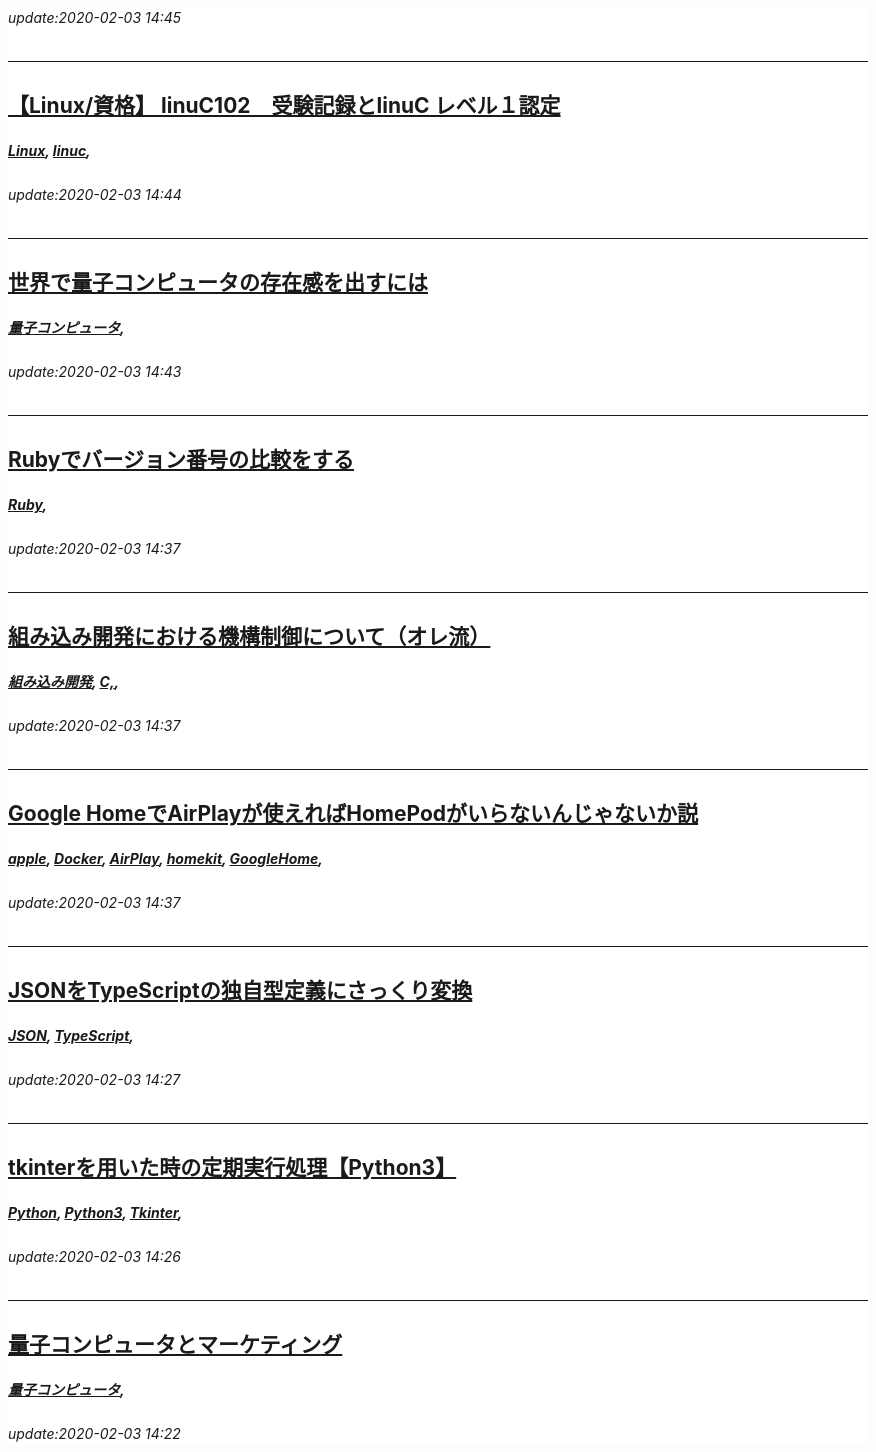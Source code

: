 ###### update:2020-02-03 14:45
---
## [【Linux/資格】 linuC102　受験記録とlinuC レベル１認定](https://qiita.com/ydzum1123/items/d42e9dabb501994f7053)
##### [Linux](https://qiita.com/tags/Linux), [linuc](https://qiita.com/tags/linuc), 
###### update:2020-02-03 14:44
---
## [世界で量子コンピュータの存在感を出すには](https://qiita.com/YuichiroMinato/items/c82c4bd6ee861fefef78)
##### [量子コンピュータ](https://qiita.com/tags/量子コンピュータ), 
###### update:2020-02-03 14:43
---
## [Rubyでバージョン番号の比較をする](https://qiita.com/kuracux/items/0f21d1586b2225930339)
##### [Ruby](https://qiita.com/tags/Ruby), 
###### update:2020-02-03 14:37
---
## [組み込み開発における機構制御について（オレ流）](https://qiita.com/ewi/items/d42b1867f1ebe721162b)
##### [組み込み開発](https://qiita.com/tags/組み込み開発), [C,](https://qiita.com/tags/C,), 
###### update:2020-02-03 14:37
---
## [Google HomeでAirPlayが使えればHomePodがいらないんじゃないか説](https://qiita.com/sskmy1024y/items/fcb0bf228e6855dc543b)
##### [apple](https://qiita.com/tags/apple), [Docker](https://qiita.com/tags/Docker), [AirPlay](https://qiita.com/tags/AirPlay), [homekit](https://qiita.com/tags/homekit), [GoogleHome](https://qiita.com/tags/GoogleHome), 
###### update:2020-02-03 14:37
---
## [JSONをTypeScriptの独自型定義にさっくり変換](https://qiita.com/ProjectEuropa/items/60882f4d83ceeec83a2d)
##### [JSON](https://qiita.com/tags/JSON), [TypeScript](https://qiita.com/tags/TypeScript), 
###### update:2020-02-03 14:27
---
## [tkinterを用いた時の定期実行処理【Python3】](https://qiita.com/StrayDog/items/203640d9dc7c801dad0f)
##### [Python](https://qiita.com/tags/Python), [Python3](https://qiita.com/tags/Python3), [Tkinter](https://qiita.com/tags/Tkinter), 
###### update:2020-02-03 14:26
---
## [量子コンピュータとマーケティング](https://qiita.com/YuichiroMinato/items/c2a56d490db359aa0b90)
##### [量子コンピュータ](https://qiita.com/tags/量子コンピュータ), 
###### update:2020-02-03 14:22